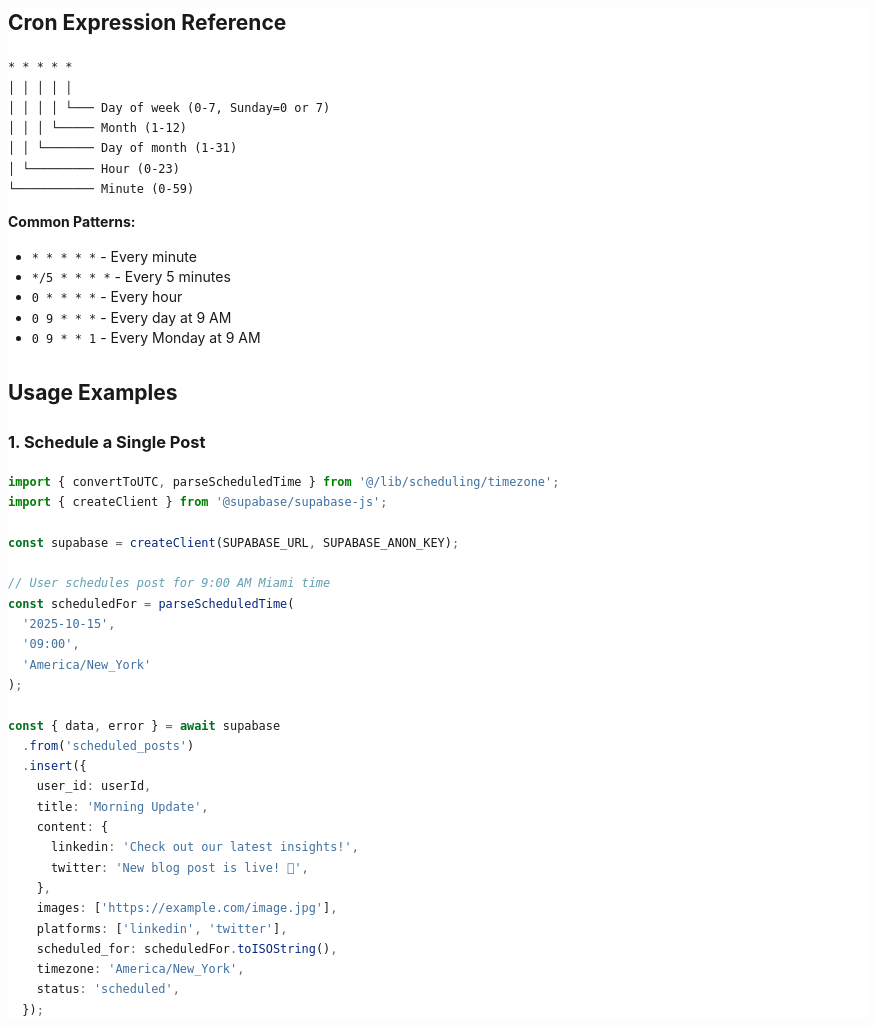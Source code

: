 ## Cron Expression Reference

```
* * * * *
│ │ │ │ │
│ │ │ │ └─── Day of week (0-7, Sunday=0 or 7)
│ │ │ └───── Month (1-12)
│ │ └─────── Day of month (1-31)
│ └───────── Hour (0-23)
└─────────── Minute (0-59)
```

**Common Patterns:**
- `* * * * *` - Every minute
- `*/5 * * * *` - Every 5 minutes
- `0 * * * *` - Every hour
- `0 9 * * *` - Every day at 9 AM
- `0 9 * * 1` - Every Monday at 9 AM

## Usage Examples

### 1. Schedule a Single Post

```typescript
import { convertToUTC, parseScheduledTime } from '@/lib/scheduling/timezone';
import { createClient } from '@supabase/supabase-js';

const supabase = createClient(SUPABASE_URL, SUPABASE_ANON_KEY);

// User schedules post for 9:00 AM Miami time
const scheduledFor = parseScheduledTime(
  '2025-10-15',
  '09:00',
  'America/New_York'
);

const { data, error } = await supabase
  .from('scheduled_posts')
  .insert({
    user_id: userId,
    title: 'Morning Update',
    content: {
      linkedin: 'Check out our latest insights!',
      twitter: 'New blog post is live! 🚀',
    },
    images: ['https://example.com/image.jpg'],
    platforms: ['linkedin', 'twitter'],
    scheduled_for: scheduledFor.toISOString(),
    timezone: 'America/New_York',
    status: 'scheduled',
  });
```
